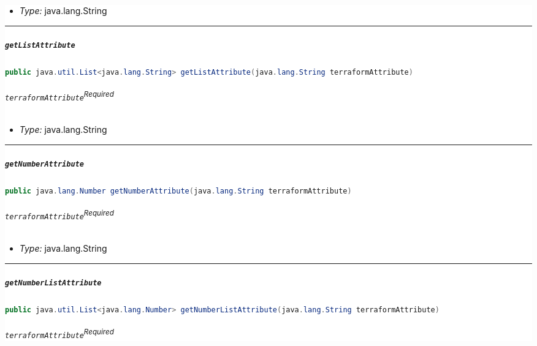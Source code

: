 - *Type:* java.lang.String

---

##### `getListAttribute` <a name="getListAttribute" id="rhizo-co-terraform-provider-oci.objectstorageObjectLifecyclePolicy.ObjectstorageObjectLifecyclePolicyRulesObjectNameFilterOutputReference.getListAttribute"></a>

```java
public java.util.List<java.lang.String> getListAttribute(java.lang.String terraformAttribute)
```

###### `terraformAttribute`<sup>Required</sup> <a name="terraformAttribute" id="rhizo-co-terraform-provider-oci.objectstorageObjectLifecyclePolicy.ObjectstorageObjectLifecyclePolicyRulesObjectNameFilterOutputReference.getListAttribute.parameter.terraformAttribute"></a>

- *Type:* java.lang.String

---

##### `getNumberAttribute` <a name="getNumberAttribute" id="rhizo-co-terraform-provider-oci.objectstorageObjectLifecyclePolicy.ObjectstorageObjectLifecyclePolicyRulesObjectNameFilterOutputReference.getNumberAttribute"></a>

```java
public java.lang.Number getNumberAttribute(java.lang.String terraformAttribute)
```

###### `terraformAttribute`<sup>Required</sup> <a name="terraformAttribute" id="rhizo-co-terraform-provider-oci.objectstorageObjectLifecyclePolicy.ObjectstorageObjectLifecyclePolicyRulesObjectNameFilterOutputReference.getNumberAttribute.parameter.terraformAttribute"></a>

- *Type:* java.lang.String

---

##### `getNumberListAttribute` <a name="getNumberListAttribute" id="rhizo-co-terraform-provider-oci.objectstorageObjectLifecyclePolicy.ObjectstorageObjectLifecyclePolicyRulesObjectNameFilterOutputReference.getNumberListAttribute"></a>

```java
public java.util.List<java.lang.Number> getNumberListAttribute(java.lang.String terraformAttribute)
```

###### `terraformAttribute`<sup>Required</sup> <a name="terraformAttribute" id="rhizo-co-terraform-provider-oci.objectstorageObjectLifecyclePolicy.ObjectstorageObjectLifecyclePolicyRulesObjectNameFilterOutputReference.getNumberListAttribute.parameter.terraformAttribute"></a>
